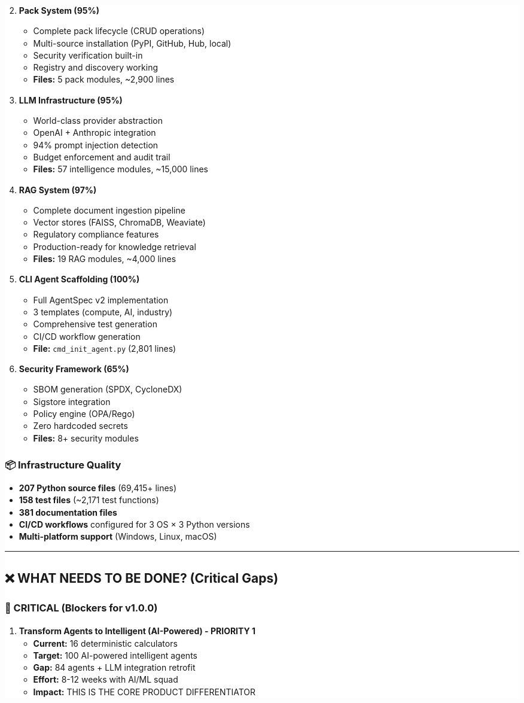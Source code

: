 2. **Pack System (95%)**
   - Complete pack lifecycle (CRUD operations)
   - Multi-source installation (PyPI, GitHub, Hub, local)
   - Security verification built-in
   - Registry and discovery working
   - **Files:** 5 pack modules, ~2,900 lines

3. **LLM Infrastructure (95%)**
   - World-class provider abstraction
   - OpenAI + Anthropic integration
   - 94% prompt injection detection
   - Budget enforcement and audit trail
   - **Files:** 57 intelligence modules, ~15,000 lines

4. **RAG System (97%)**
   - Complete document ingestion pipeline
   - Vector stores (FAISS, ChromaDB, Weaviate)
   - Regulatory compliance features
   - Production-ready for knowledge retrieval
   - **Files:** 19 RAG modules, ~4,000 lines

5. **CLI Agent Scaffolding (100%)**
   - Full AgentSpec v2 implementation
   - 3 templates (compute, AI, industry)
   - Comprehensive test generation
   - CI/CD workflow generation
   - **File:** `cmd_init_agent.py` (2,801 lines)

6. **Security Framework (65%)**
   - SBOM generation (SPDX, CycloneDX)
   - Sigstore integration
   - Policy engine (OPA/Rego)
   - Zero hardcoded secrets
   - **Files:** 8+ security modules

### 📦 Infrastructure Quality

- **207 Python source files** (69,415+ lines)
- **158 test files** (~2,171 test functions)
- **381 documentation files**
- **CI/CD workflows** configured for 3 OS × 3 Python versions
- **Multi-platform support** (Windows, Linux, macOS)

---

## ❌ WHAT NEEDS TO BE DONE? (Critical Gaps)

### 🚨 CRITICAL (Blockers for v1.0.0)

1. **Transform Agents to Intelligent (AI-Powered) - PRIORITY 1**
   - **Current:** 16 deterministic calculators
   - **Target:** 100 AI-powered intelligent agents
   - **Gap:** 84 agents + LLM integration retrofit
   - **Effort:** 8-12 weeks with AI/ML squad
   - **Impact:** THIS IS THE CORE PRODUCT DIFFERENTIATOR
